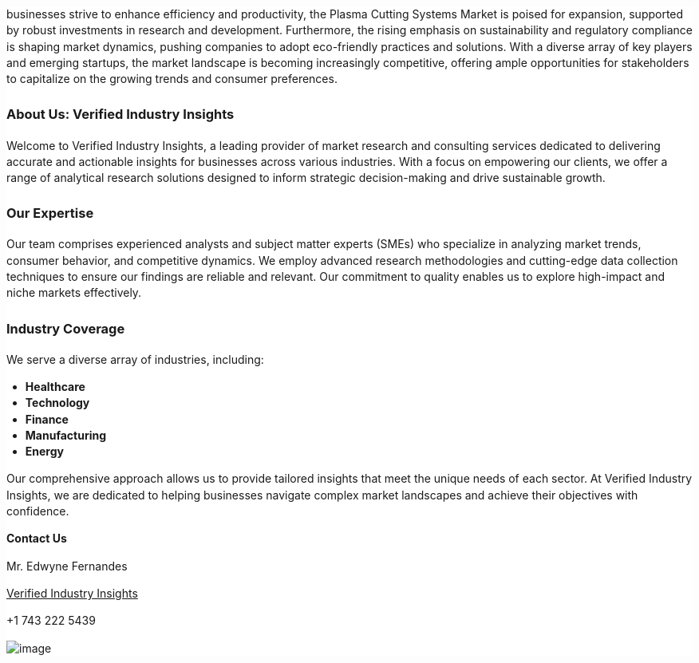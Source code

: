 businesses strive to enhance efficiency and productivity, the Plasma Cutting Systems Market is poised for expansion, supported by robust investments in research and development. Furthermore, the rising emphasis on sustainability and regulatory compliance is shaping market dynamics, pushing companies to adopt eco-friendly practices and solutions. With a diverse array of key players and emerging startups, the market landscape is becoming increasingly competitive, offering ample opportunities for stakeholders to capitalize on the growing trends and consumer preferences.</p><h3>About Us: Verified Industry Insights</h3><p>Welcome to Verified Industry Insights, a leading provider of market research and consulting services dedicated to delivering accurate and actionable insights for businesses across various industries. With a focus on empowering our clients, we offer a range of analytical research solutions designed to inform strategic decision-making and drive sustainable growth.</p><h3>Our Expertise</h3><p>Our team comprises experienced analysts and subject matter experts (SMEs) who specialize in analyzing market trends, consumer behavior, and competitive dynamics. We employ advanced research methodologies and cutting-edge data collection techniques to ensure our findings are reliable and relevant. Our commitment to quality enables us to explore high-impact and niche markets effectively.</p><h3>Industry Coverage</h3><p>We serve a diverse array of industries, including:</p><ul><li><strong>Healthcare</strong></li><li><strong>Technology</strong></li><li><strong>Finance</strong></li><li><strong>Manufacturing</strong></li><li><strong>Energy</strong></li></ul><p>Our comprehensive approach allows us to provide tailored insights that meet the unique needs of each sector. At Verified Industry Insights, we are dedicated to helping businesses navigate complex market landscapes and achieve their objectives with confidence.</p><p><strong>Contact Us</strong></p><p>Mr. Edwyne Fernandes</p><p><a href="https://www.verifiedindustryinsights.com/">Verified Industry Insights</a></p><p>+1 743 222 5439</p>
![image](https://github.com/user-attachments/assets/a63338ca-c8de-44e2-bbd5-c5245abd25a6)
